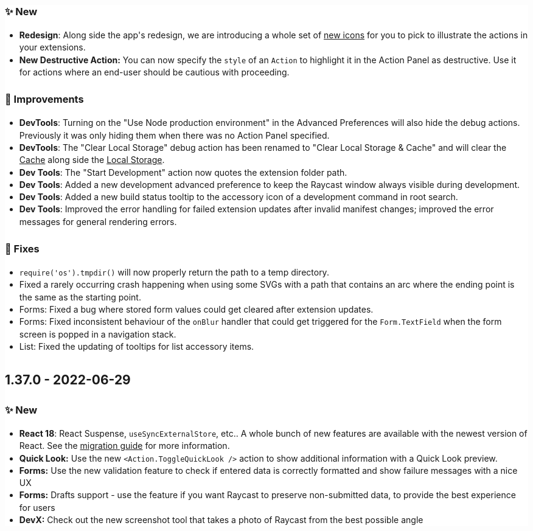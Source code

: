 ### ✨ New

- **Redesign**: Along side the app's redesign, we are introducing a whole set of [new icons](https://developers.raycast.com/api-reference/user-interface/icons-and-images#icon) for you to pick to illustrate the actions in your extensions.
- **New Destructive Action:** You can now specify the `style` of an `Action` to highlight it in the Action Panel as destructive. Use it for actions where an end-user should be cautious with proceeding.

### 💎 Improvements

- **DevTools**: Turning on the "Use Node production environment" in the Advanced Preferences will also hide the debug actions. Previously it was only hiding them when there was no Action Panel specified.
- **DevTools**: The "Clear Local Storage" debug action has been renamed to "Clear Local Storage & Cache" and will clear the [Cache](https://developers.raycast.com/api-reference/cache) along side the [Local Storage](https://developers.raycast.com/api-reference/storage).
- **Dev Tools**: The "Start Development" action now quotes the extension folder path.
- **Dev Tools**: Added a new development advanced preference to keep the Raycast window always visible during development.
- **Dev Tools**: Added a new build status tooltip to the accessory icon of a development command in root search.
- **Dev Tools**: Improved the error handling for failed extension updates after invalid manifest changes; improved the error messages for general rendering errors.

### 🐞 Fixes

- `require('os').tmpdir()` will now properly return the path to a temp directory.
- Fixed a rarely occurring crash happening when using some SVGs with a path that contains an arc where the ending point is the same as the starting point.
- Forms: Fixed a bug where stored form values could get cleared after extension updates.
- Forms: Fixed inconsistent behaviour of the `onBlur` handler that could get triggered for the `Form.TextField` when the form screen is popped in a navigation stack.
- List: Fixed the updating of tooltips for list accessory items.

## 1.37.0 - 2022-06-29

### ✨ New

- **React 18**: React Suspense, `useSyncExternalStore`, etc.. A whole bunch of new features are available with the newest version of React. See the [migration guide](https://developers.raycast.com/migration/v1.37.0) for more information.
- **Quick Look:** Use the new `<Action.ToggleQuickLook />` action to show additional information with a Quick Look preview.
- **Forms:** Use the new validation feature to check if entered data is correctly formatted and show failure messages with a nice UX
- **Forms:** Drafts support - use the feature if you want Raycast to preserve non-submitted data, to provide the best experience for users
- **DevX:** Check out the new screenshot tool that takes a photo of Raycast from the best possible angle
